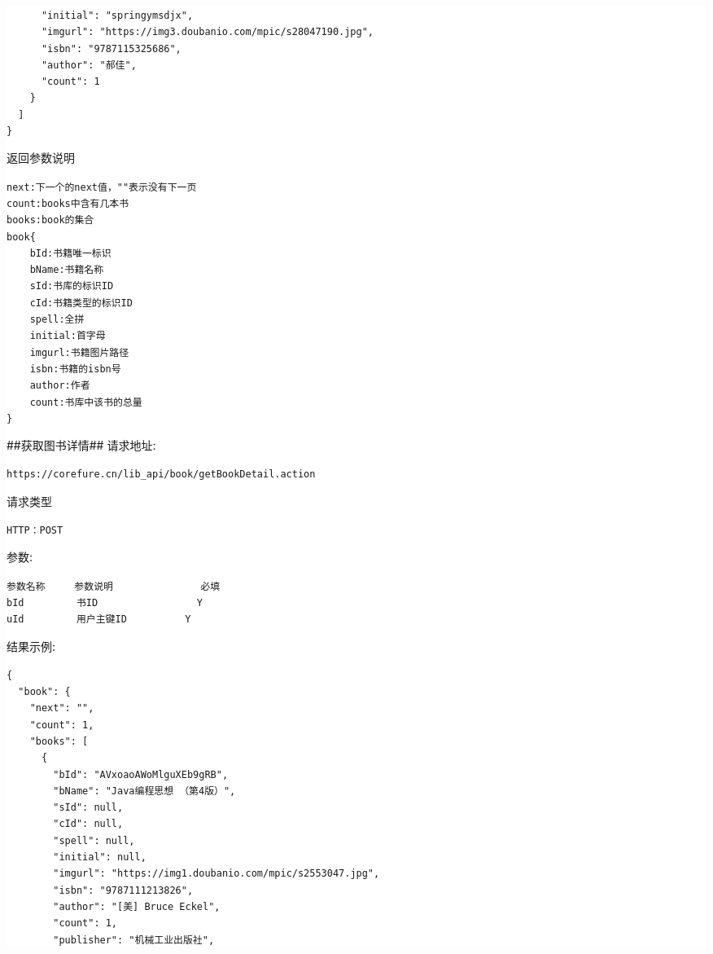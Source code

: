 	      "initial": "springymsdjx",
	      "imgurl": "https://img3.doubanio.com/mpic/s28047190.jpg",
	      "isbn": "9787115325686",
	      "author": "郝佳",
	      "count": 1
	    }
	  ]
	}
返回参数说明
	
	next:下一个的next值，""表示没有下一页
	count:books中含有几本书
	books:book的集合
	book{
		bId:书籍唯一标识
		bName:书籍名称
		sId:书库的标识ID
		cId:书籍类型的标识ID
		spell:全拼
		initial:首字母
		imgurl:书籍图片路径
		isbn:书籍的isbn号
		author:作者
		count:书库中该书的总量
	}
##获取图书详情##
请求地址:

	https://corefure.cn/lib_api/book/getBookDetail.action

请求类型

	HTTP：POST

参数:

	参数名称     参数说明				必填
	bId			书ID					Y
	uId			用户主键ID			Y
结果示例:

	{
	  "book": {
	    "next": "",
	    "count": 1,
	    "books": [
	      {
	        "bId": "AVxoaoAWoMlguXEb9gRB",
	        "bName": "Java编程思想 （第4版）",
	        "sId": null,
	        "cId": null,
	        "spell": null,
	        "initial": null,
	        "imgurl": "https://img1.doubanio.com/mpic/s2553047.jpg",
	        "isbn": "9787111213826",
	        "author": "[美] Bruce Eckel",
	        "count": 1,
	        "publisher": "机械工业出版社",